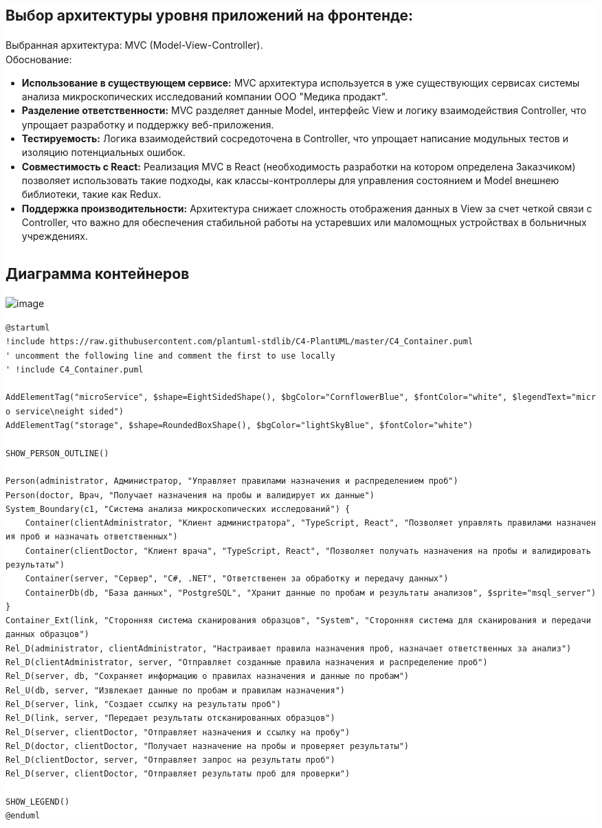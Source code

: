 ## Выбор архитектуры уровня приложений на фронтенде:  
Выбранная архитектура: MVC (Model-View-Controller).  
Обоснование: 
* **Использование в существующем сервисе:** MVC архитектура используется в уже существующих сервисах системы анализа микроскопических исследований компании ООО "Медика продакт".
* **Разделение ответственности:** MVC разделяет данные Model, интерфейс View и логику взаимодействия Controller, что упрощает разработку и поддержку веб-приложения.  
* **Тестируемость:** Логика взаимодействий сосредоточена в Controller, что упрощает написание модульных тестов и изоляцию потенциальных ошибок.  
* **Совместимость с React:** Реализация MVC в React (необходимость разработки на котором определена Заказчиком) позволяет использовать такие подходы, как классы-контроллеры для управления состоянием и Model внешнею библиотеки, такие как Redux.  
* **Поддержка производительности:** Архитектура снижает сложность отображения данных в View за счет четкой связи с Controller, что важно для обеспечения стабильной работы на устаревших или маломощных устройствах в больничных учреждениях.  


## Диаграмма контейнеров

![image](https://raw.githubusercontent.com/orlovaska/HSE-SoftwareArchitectureLabs/671cd71e63e0a38e73d6ae87e9159994d7667c70/Lab%20Work%20%E2%84%962/docs/C4%20Diagrams/Containers%20Diagram.svg)

```PlantUML
@startuml
!include https://raw.githubusercontent.com/plantuml-stdlib/C4-PlantUML/master/C4_Container.puml
' uncomment the following line and comment the first to use locally
' !include C4_Container.puml

AddElementTag("microService", $shape=EightSidedShape(), $bgColor="CornflowerBlue", $fontColor="white", $legendText="micro service\neight sided")
AddElementTag("storage", $shape=RoundedBoxShape(), $bgColor="lightSkyBlue", $fontColor="white")

SHOW_PERSON_OUTLINE()

Person(administrator, Администратор, "Управляет правилами назначения и распределением проб")
Person(doctor, Врач, "Получает назначения на пробы и валидирует их данные")
System_Boundary(c1, "Система анализа микроскопических исследований") {
    Container(clientAdministrator, "Клиент администратора", "TypeScript, React", "Позволяет управлять правилами назначения проб и назначать ответственных")
    Container(clientDoctor, "Клиент врача", "TypeScript, React", "Позволяет получать назначения на пробы и валидировать результаты")
    Container(server, "Сервер", "C#, .NET", "Ответственен за обработку и передачу данных")
    ContainerDb(db, "База данных", "PostgreSQL", "Хранит данные по пробам и результаты анализов", $sprite="msql_server")
}
Container_Ext(link, "Сторонняя система сканирования образцов", "System", "Сторонняя система для сканирования и передачи данных образцов")
Rel_D(administrator, clientAdministrator, "Настраивает правила назначения проб, назначает ответственных за анализ")
Rel_D(clientAdministrator, server, "Отправляет созданные правила назначения и распределение проб")
Rel_D(server, db, "Сохраняет информацию о правилах назначения и данные по пробам")
Rel_U(db, server, "Извлекает данные по пробам и правилам назначения")
Rel_D(server, link, "Создает ссылку на результаты проб")
Rel_D(link, server, "Передает результаты отсканированных образцов")
Rel_D(server, clientDoctor, "Отправляет назначения и ссылку на пробу")
Rel_D(doctor, clientDoctor, "Получает назначение на пробы и проверяет результаты")
Rel_D(clientDoctor, server, "Отправляет запрос на результаты проб")
Rel_D(server, clientDoctor, "Отправляет результаты проб для проверки")

SHOW_LEGEND()
@enduml
```
